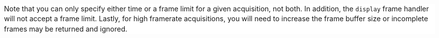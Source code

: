 ``` python
```

Note that you can only specify either time or a frame limit for a given acquisition, not both. In addition, the `display` frame handler will not accept a frame limit. Lastly, for high framerate acquisitions, you will need to increase the frame buffer size or incomplete frames may be returned and ignored.